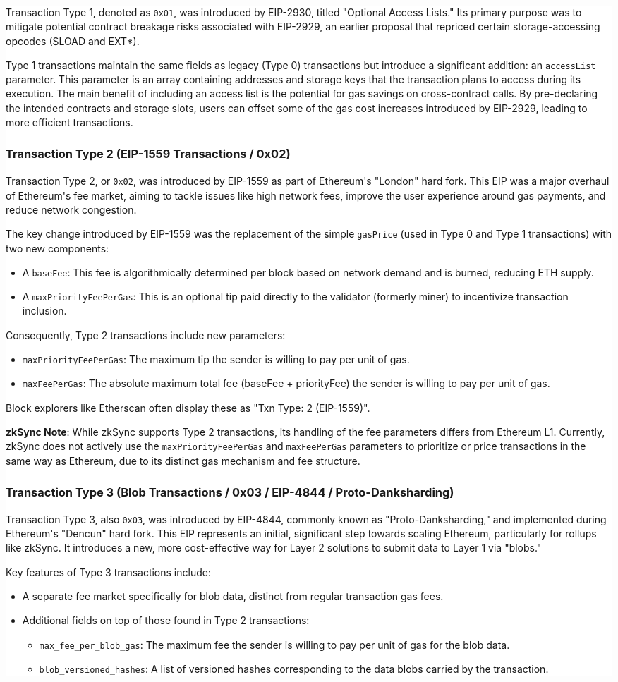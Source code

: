 Transaction Type 1, denoted as `0x01`, was introduced by EIP-2930, titled "Optional Access Lists." Its primary purpose was to mitigate potential contract breakage risks associated with EIP-2929, an earlier proposal that repriced certain storage-accessing opcodes (SLOAD and EXT*).

Type 1 transactions maintain the same fields as legacy (Type 0) transactions but introduce a significant addition: an `accessList` parameter. This parameter is an array containing addresses and storage keys that the transaction plans to access during its execution. The main benefit of including an access list is the potential for gas savings on cross-contract calls. By pre-declaring the intended contracts and storage slots, users can offset some of the gas cost increases introduced by EIP-2929, leading to more efficient transactions.

### Transaction Type 2 (EIP-1559 Transactions / 0x02)
Transaction Type 2, or `0x02`, was introduced by EIP-1559 as part of Ethereum's "London" hard fork. This EIP was a major overhaul of Ethereum's fee market, aiming to tackle issues like high network fees, improve the user experience around gas payments, and reduce network congestion.

The key change introduced by EIP-1559 was the replacement of the simple `gasPrice` (used in Type 0 and Type 1 transactions) with two new components:

  * A `baseFee`: This fee is algorithmically determined per block based on network demand and is burned, reducing ETH supply.

  * A `maxPriorityFeePerGas`: This is an optional tip paid directly to the validator (formerly miner) to incentivize transaction inclusion.

Consequently, Type 2 transactions include new parameters:

  * `maxPriorityFeePerGas`: The maximum tip the sender is willing to pay per unit of gas.

  * `maxFeePerGas`: The absolute maximum total fee (baseFee + priorityFee) the sender is willing to pay per unit of gas.

Block explorers like Etherscan often display these as "Txn Type: 2 (EIP-1559)".

**zkSync Note**: While zkSync supports Type 2 transactions, its handling of the fee parameters differs from Ethereum L1. Currently, zkSync does not actively use the `maxPriorityFeePerGas` and `maxFeePerGas` parameters to prioritize or price transactions in the same way as Ethereum, due to its distinct gas mechanism and fee structure.

### Transaction Type 3 (Blob Transactions / 0x03 / EIP-4844 / Proto-Danksharding)
Transaction Type 3, also `0x03`, was introduced by EIP-4844, commonly known as "Proto-Danksharding," and implemented during Ethereum's "Dencun" hard fork. This EIP represents an initial, significant step towards scaling Ethereum, particularly for rollups like zkSync. It introduces a new, more cost-effective way for Layer 2 solutions to submit data to Layer 1 via "blobs."

Key features of Type 3 transactions include:

* A separate fee market specifically for blob data, distinct from regular transaction gas fees.

* Additional fields on top of those found in Type 2 transactions:

    * `max_fee_per_blob_gas`: The maximum fee the sender is willing to pay per unit of gas for the blob data.

    * `blob_versioned_hashes`: A list of versioned hashes corresponding to the data blobs carried by the transaction.
